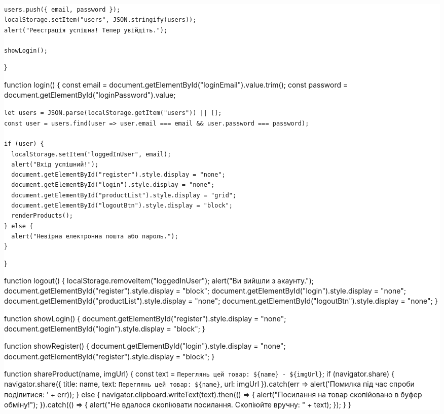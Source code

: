     users.push({ email, password });
    localStorage.setItem("users", JSON.stringify(users));
    alert("Реєстрація успішна! Тепер увійдіть.");

    showLogin();
  }

  function login() {
    const email = document.getElementById("loginEmail").value.trim();
    const password = document.getElementById("loginPassword").value;

    let users = JSON.parse(localStorage.getItem("users")) || [];
    const user = users.find(user => user.email === email && user.password === password);

    if (user) {
      localStorage.setItem("loggedInUser", email);
      alert("Вхід успішний!");
      document.getElementById("register").style.display = "none";
      document.getElementById("login").style.display = "none";
      document.getElementById("productList").style.display = "grid";
      document.getElementById("logoutBtn").style.display = "block";
      renderProducts();
    } else {
      alert("Невірна електронна пошта або пароль.");
    }
  }

  function logout() {
    localStorage.removeItem("loggedInUser");
    alert("Ви вийшли з акаунту.");
    document.getElementById("register").style.display = "block";
    document.getElementById("login").style.display = "none";
    document.getElementById("productList").style.display = "none";
    document.getElementById("logoutBtn").style.display = "none";
  }

  function showLogin() {
    document.getElementById("register").style.display = "none";
    document.getElementById("login").style.display = "block";
  }

  function showRegister() {
    document.getElementById("login").style.display = "none";
    document.getElementById("register").style.display = "block";
  }

  function shareProduct(name, imgUrl) {
    const text = `Переглянь цей товар: ${name} - ${imgUrl}`;
    if (navigator.share) {
      navigator.share({
        title: name,
        text: `Переглянь цей товар: ${name}`,
        url: imgUrl
      }).catch(err => alert('Помилка під час спроби поділитися: ' + err));
    } else {
      navigator.clipboard.writeText(text).then(() => {
        alert("Посилання на товар скопійовано в буфер обміну!");
      }).catch(() => {
        alert("Не вдалося скопіювати посилання. Скопіюйте вручну: " + text);
      });
    }
  }
